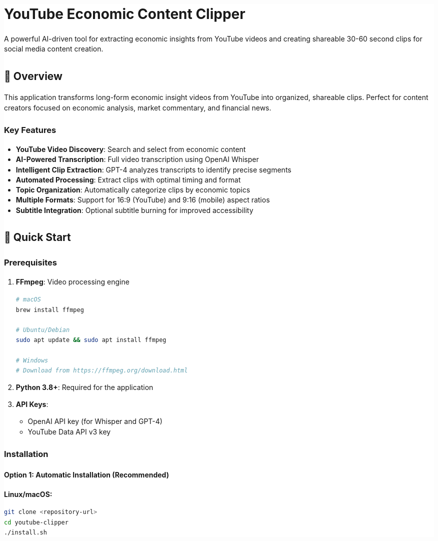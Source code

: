 # YouTube Economic Content Clipper

A powerful AI-driven tool for extracting economic insights from YouTube videos and creating shareable 30-60 second clips for social media content creation.

## 🎯 Overview

This application transforms long-form economic insight videos from YouTube into organized, shareable clips. Perfect for content creators focused on economic analysis, market commentary, and financial news.

### Key Features

- **YouTube Video Discovery**: Search and select from economic content
- **AI-Powered Transcription**: Full video transcription using OpenAI Whisper
- **Intelligent Clip Extraction**: GPT-4 analyzes transcripts to identify precise segments
- **Automated Processing**: Extract clips with optimal timing and format
- **Topic Organization**: Automatically categorize clips by economic topics
- **Multiple Formats**: Support for 16:9 (YouTube) and 9:16 (mobile) aspect ratios
- **Subtitle Integration**: Optional subtitle burning for improved accessibility

## 🚀 Quick Start

### Prerequisites

1. **FFmpeg**: Video processing engine
   ```bash
   # macOS
   brew install ffmpeg
   
   # Ubuntu/Debian
   sudo apt update && sudo apt install ffmpeg
   
   # Windows
   # Download from https://ffmpeg.org/download.html
   ```

2. **Python 3.8+**: Required for the application

3. **API Keys**:
   - OpenAI API key (for Whisper and GPT-4)
   - YouTube Data API v3 key

### Installation

#### Option 1: Automatic Installation (Recommended)

**Linux/macOS:**
```bash
git clone <repository-url>
cd youtube-clipper
./install.sh
```
